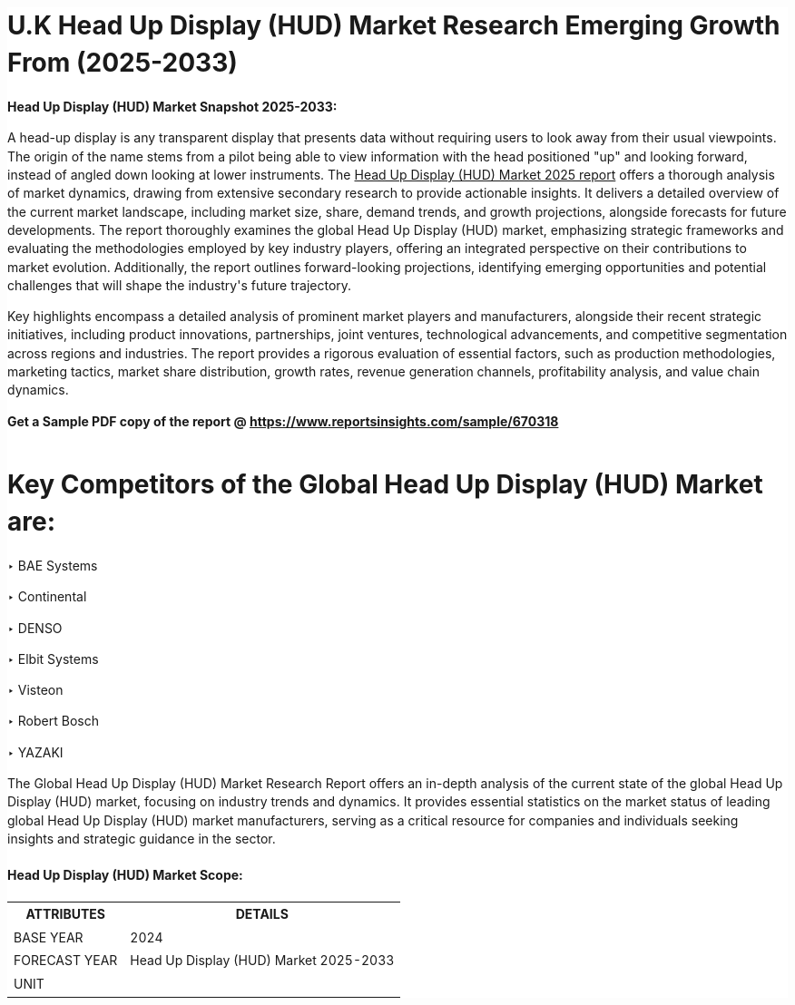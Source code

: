 # U.K Head Up Display (HUD) Market Research Emerging Growth From (2025-2033)

<strong>Head Up Display (HUD) Market Snapshot 2025-2033:</strong>

A head-up display is any transparent display that presents data without requiring users to look away from their usual viewpoints. The origin of the name stems from a pilot being able to view information with the head positioned &#34;up&#34; and looking forward, instead of angled down looking at lower instruments. The <a href=https://www.reportsinsights.com/sample/670318>Head Up Display (HUD) Market 2025 report</a> offers a thorough analysis of market dynamics, drawing from extensive secondary research to provide actionable insights. It delivers a detailed overview of the current market landscape, including market size, share, demand trends, and growth projections, alongside forecasts for future developments. The report thoroughly examines the global Head Up Display (HUD) market, emphasizing strategic frameworks and evaluating the methodologies employed by key industry players, offering an integrated perspective on their contributions to market evolution. Additionally, the report outlines forward-looking projections, identifying emerging opportunities and potential challenges that will shape the industry's future trajectory.

Key highlights encompass a detailed analysis of prominent market players and manufacturers, alongside their recent strategic initiatives, including product innovations, partnerships, joint ventures, technological advancements, and competitive segmentation across regions and industries. The report provides a rigorous evaluation of essential factors, such as production methodologies, marketing tactics, market share distribution, growth rates, revenue generation channels, profitability analysis, and value chain dynamics.

<strong>Get a Sample PDF copy of the report @ <a href=https://www.reportsinsights.com/sample/670318>https://www.reportsinsights.com/sample/670318</a></strong>

# <strong>Key Competitors of the Global Head Up Display (HUD) Market are:</strong>

‣ BAE Systems

‣ Continental

‣ DENSO

‣ Elbit Systems

‣ Visteon

‣ Robert Bosch

‣ YAZAKI

The Global Head Up Display (HUD) Market Research Report offers an in-depth analysis of the current state of the global Head Up Display (HUD) market, focusing on industry trends and dynamics. It provides essential statistics on the market status of leading global Head Up Display (HUD) market manufacturers, serving as a critical resource for companies and individuals seeking insights and strategic guidance in the sector.

<h4>Head Up Display (HUD) Market Scope:</h4>
<table>
<tr>
<th>ATTRIBUTES</th>
<th>DETAILS</th>
</tr>
<tr>
<td>BASE YEAR</td>
<td>2024</td>
</tr>
<tr>
<td>FORECAST YEAR</td>
<td>Head Up Display (HUD) Market 2025-2033</td>
</tr>
<tr>
<td>UNIT</td>